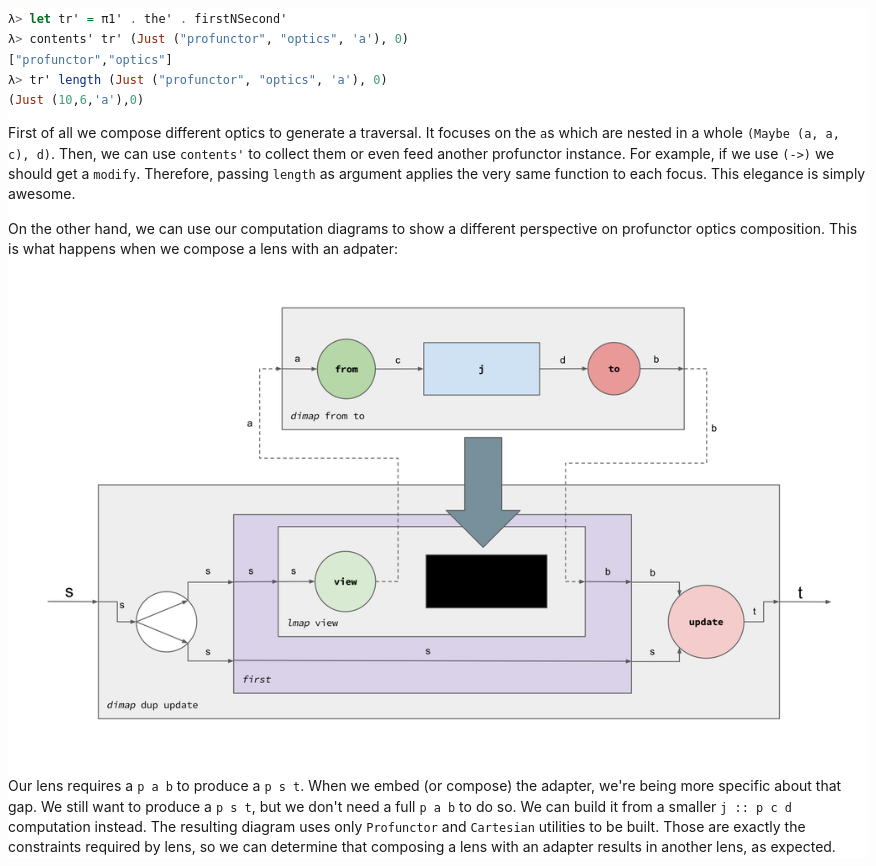 ```haskell
λ> let tr' = π1' . the' . firstNSecond'
λ> contents' tr' (Just ("profunctor", "optics", 'a'), 0)
["profunctor","optics"]
λ> tr' length (Just ("profunctor", "optics", 'a'), 0)
(Just (10,6,'a'),0)
```

First of all we compose different optics to generate a traversal. It focuses on
the `a`s  which are nested in a whole `(Maybe (a, a, c), d)`. Then, we can use
`contents'` to collect them or even feed another profunctor instance. For
example, if we use `(->)` we should get a `modify`. Therefore, passing `length`
as argument applies the very same function to each focus. This elegance is
simply awesome.

On the other hand, we can use our computation diagrams to show a different
perspective on profunctor optics composition. This is what happens when we
compose a lens with an adpater:

![composition](diagram/composition.svg)

Our lens requires a `p a b` to produce a `p s t`. When we embed (or compose) the
adapter, we're being more specific about that gap. We still want to produce a `p
s t`, but we don't need a full `p a b` to do so. We can build it from a smaller
`j :: p c d` computation instead. The resulting diagram uses only `Profunctor`
and `Cartesian` utilities to be built. Those are exactly the constraints
required by lens, so we can determine that composing a lens with an adapter
results in another lens, as expected.
